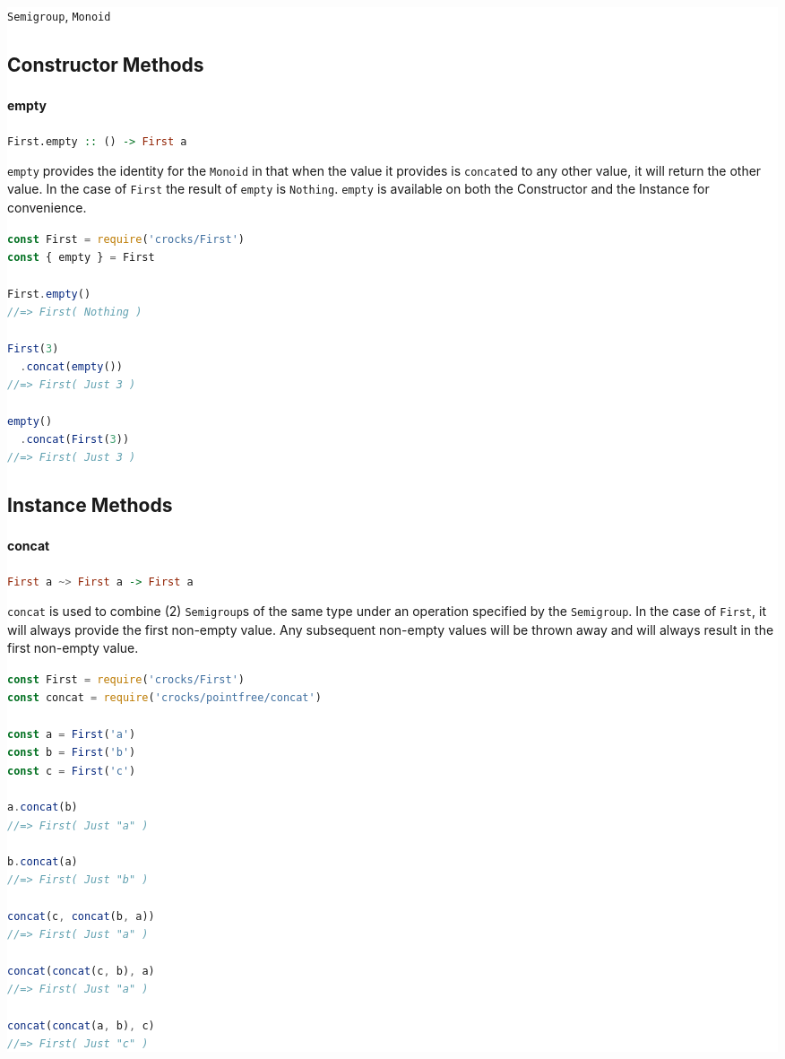 `Semigroup`, `Monoid`

## Constructor Methods

#### empty

```haskell
First.empty :: () -> First a
```

`empty` provides the identity for the `Monoid` in that when the value it
provides is `concat`ed to any other value, it will return the other value. In
the case of `First` the result of `empty` is `Nothing`. `empty` is available
on both the Constructor and the Instance for convenience.

```javascript
const First = require('crocks/First')
const { empty } = First

First.empty()
//=> First( Nothing )

First(3)
  .concat(empty())
//=> First( Just 3 )

empty()
  .concat(First(3))
//=> First( Just 3 )
```

## Instance Methods

#### concat

```haskell
First a ~> First a -> First a
```

`concat` is used to combine (2) `Semigroup`s of the same type under an operation
specified by the `Semigroup`. In the case of `First`, it will always provide the
first non-empty value. Any subsequent non-empty values will be thrown away and
will always result in the first non-empty value.

```javascript
const First = require('crocks/First')
const concat = require('crocks/pointfree/concat')

const a = First('a')
const b = First('b')
const c = First('c')

a.concat(b)
//=> First( Just "a" )

b.concat(a)
//=> First( Just "b" )

concat(c, concat(b, a))
//=> First( Just "a" )

concat(concat(c, b), a)
//=> First( Just "a" )

concat(concat(a, b), c)
//=> First( Just "c" )
```